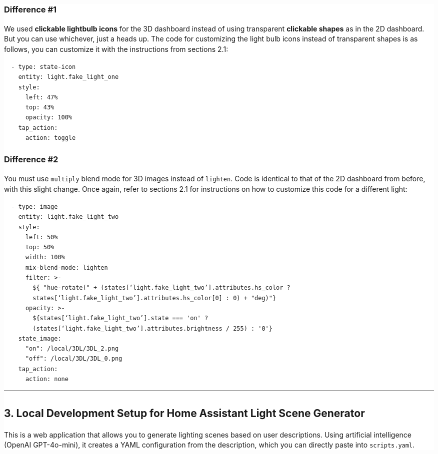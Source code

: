 ### Difference #1
We used **clickable lightbulb icons** for the 3D dashboard instead of using transparent **clickable shapes** as in the 2D dashboard. But you can use whichever, just a heads up. The code for customizing the light bulb icons instead of transparent shapes is as follows, you can customize it with the instructions from sections 2.1:

```
  - type: state-icon
    entity: light.fake_light_one
    style:
      left: 47%
      top: 43%
      opacity: 100%
    tap_action:
      action: toggle
```

### Difference #2

You must use `multiply` blend mode for 3D images instead of `lighten`. Code is identical to that of the 2D dashboard from before, with this slight change. Once again, refer to sections 2.1 for instructions on how to customize this code for a different light:

```
  - type: image
    entity: light.fake_light_two
    style:
      left: 50%
      top: 50%
      width: 100%
      mix-blend-mode: lighten
      filter: >-
        ${ "hue-rotate(" + (states[‘light.fake_light_two’].attributes.hs_color ?
        states[‘light.fake_light_two’].attributes.hs_color[0] : 0) + "deg)"}
      opacity: >-
        ${states[‘light.fake_light_two’].state === 'on' ?
        (states[‘light.fake_light_two’].attributes.brightness / 255) : '0'}
    state_image:
      "on": /local/3DL/3DL_2.png
      "off": /local/3DL/3DL_0.png
    tap_action:
      action: none
```

---

## 3. Local Development Setup for Home Assistant Light Scene Generator

This is a web application that allows you to generate lighting scenes based on user descriptions. Using artificial intelligence (OpenAI GPT-4o-mini), it creates a YAML configuration from the description, which you can directly paste into `scripts.yaml`.

